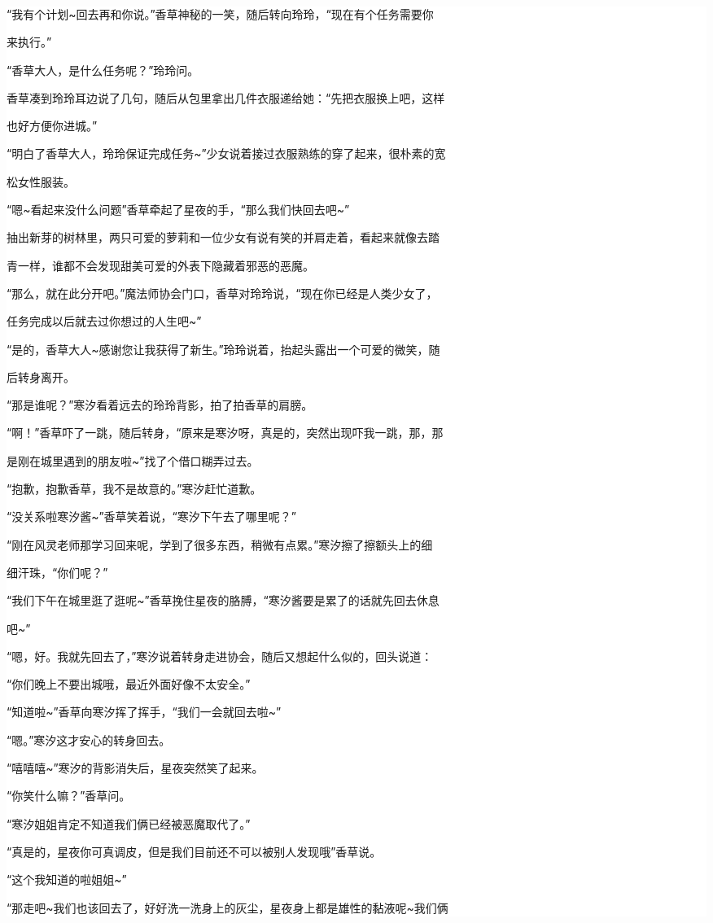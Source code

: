 “我有个计划~回去再和你说。”香草神秘的一笑，随后转向玲玲，“现在有个任务需要你

来执行。”

“香草大人，是什么任务呢？”玲玲问。

香草凑到玲玲耳边说了几句，随后从包里拿出几件衣服递给她：“先把衣服换上吧，这样

也好方便你进城。”

“明白了香草大人，玲玲保证完成任务~”少女说着接过衣服熟练的穿了起来，很朴素的宽

松女性服装。

“嗯~看起来没什么问题”香草牵起了星夜的手，“那么我们快回去吧~”

抽出新芽的树林里，两只可爱的萝莉和一位少女有说有笑的并肩走着，看起来就像去踏

青一样，谁都不会发现甜美可爱的外表下隐藏着邪恶的恶魔。

“那么，就在此分开吧。”魔法师协会门口，香草对玲玲说，“现在你已经是人类少女了，

任务完成以后就去过你想过的人生吧~”

“是的，香草大人~感谢您让我获得了新生。”玲玲说着，抬起头露出一个可爱的微笑，随

后转身离开。

“那是谁呢？”寒汐看着远去的玲玲背影，拍了拍香草的肩膀。

“啊！”香草吓了一跳，随后转身，“原来是寒汐呀，真是的，突然出现吓我一跳，那，那

是刚在城里遇到的朋友啦~”找了个借口糊弄过去。

“抱歉，抱歉香草，我不是故意的。”寒汐赶忙道歉。

“没关系啦寒汐酱~”香草笑着说，“寒汐下午去了哪里呢？”

“刚在风灵老师那学习回来呢，学到了很多东西，稍微有点累。”寒汐擦了擦额头上的细

细汗珠，“你们呢？”

“我们下午在城里逛了逛呢~”香草挽住星夜的胳膊，“寒汐酱要是累了的话就先回去休息

吧~”

“嗯，好。我就先回去了，”寒汐说着转身走进协会，随后又想起什么似的，回头说道：

“你们晚上不要出城哦，最近外面好像不太安全。”

“知道啦~”香草向寒汐挥了挥手，“我们一会就回去啦~”

“嗯。”寒汐这才安心的转身回去。

“嘻嘻嘻~”寒汐的背影消失后，星夜突然笑了起来。

“你笑什么嘛？”香草问。

“寒汐姐姐肯定不知道我们俩已经被恶魔取代了。”

“真是的，星夜你可真调皮，但是我们目前还不可以被别人发现哦”香草说。

“这个我知道的啦姐姐~”

“那走吧~我们也该回去了，好好洗一洗身上的灰尘，星夜身上都是雄性的黏液呢~我们俩
